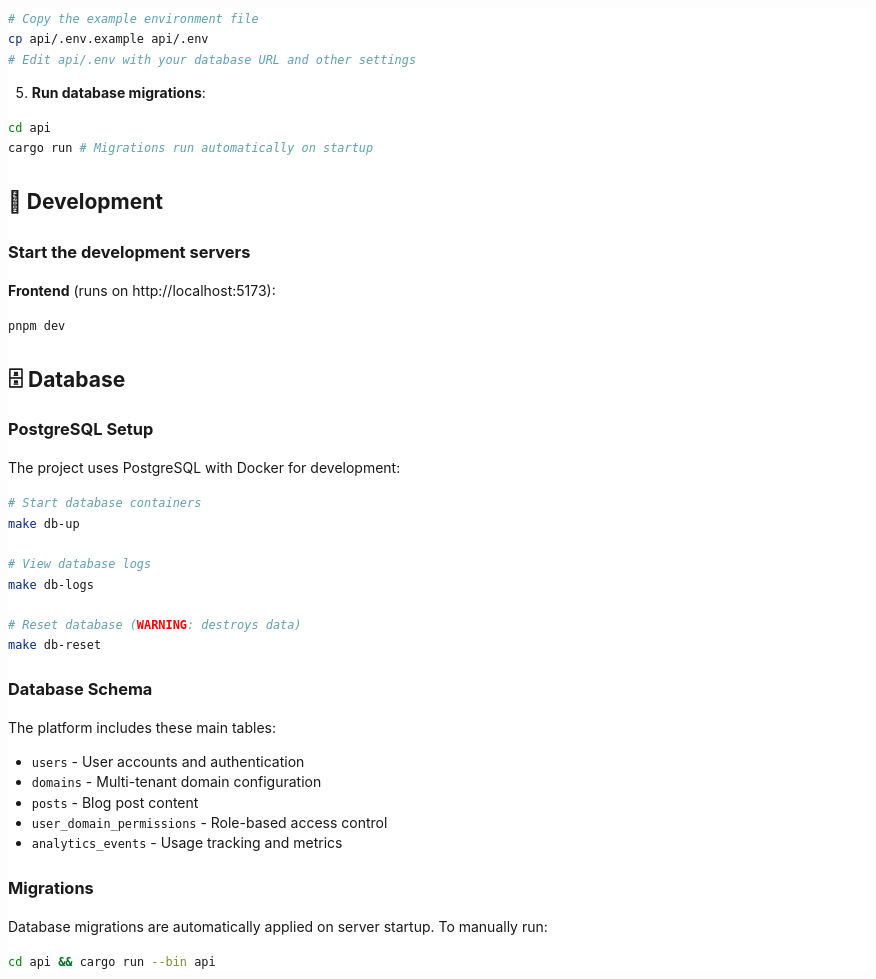 ```bash
# Copy the example environment file
cp api/.env.example api/.env
# Edit api/.env with your database URL and other settings
```

5. **Run database migrations**:

```bash
cd api
cargo run # Migrations run automatically on startup
```

## 🚀 Development

### Start the development servers

**Frontend** (runs on http://localhost:5173):

```bash
pnpm dev
```

## 🗄️ Database

### PostgreSQL Setup

The project uses PostgreSQL with Docker for development:

```bash
# Start database containers
make db-up

# View database logs
make db-logs

# Reset database (WARNING: destroys data)
make db-reset
```

### Database Schema

The platform includes these main tables:

- `users` - User accounts and authentication
- `domains` - Multi-tenant domain configuration
- `posts` - Blog post content
- `user_domain_permissions` - Role-based access control
- `analytics_events` - Usage tracking and metrics

### Migrations

Database migrations are automatically applied on server startup. To manually run:

```bash
cd api && cargo run --bin api
```
